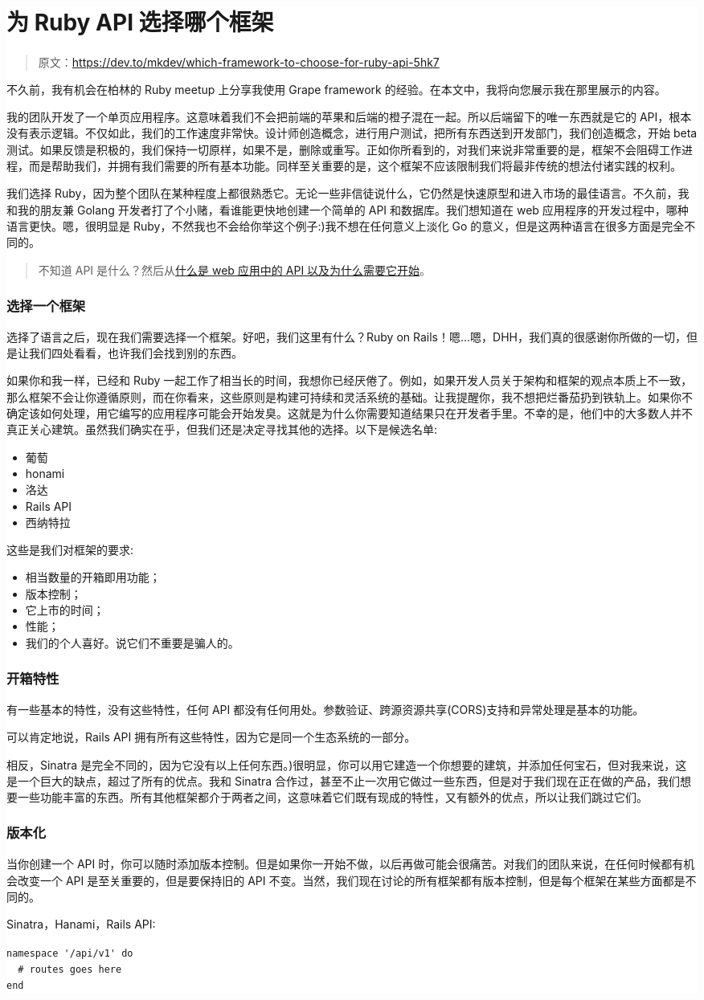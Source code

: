 # 为 Ruby API 选择哪个框架

> 原文：<https://dev.to/mkdev/which-framework-to-choose-for-ruby-api-5hk7>

不久前，我有机会在柏林的 Ruby meetup 上分享我使用 Grape framework 的经验。在本文中，我将向您展示我在那里展示的内容。

我的团队开发了一个单页应用程序。这意味着我们不会把前端的苹果和后端的橙子混在一起。所以后端留下的唯一东西就是它的 API，根本没有表示逻辑。不仅如此，我们的工作速度非常快。设计师创造概念，进行用户测试，把所有东西送到开发部门，我们创造概念，开始 beta 测试。如果反馈是积极的，我们保持一切原样，如果不是，删除或重写。正如你所看到的，对我们来说非常重要的是，框架不会阻碍工作进程，而是帮助我们，并拥有我们需要的所有基本功能。同样至关重要的是，这个框架不应该限制我们将最非传统的想法付诸实践的权利。

我们选择 Ruby，因为整个团队在某种程度上都很熟悉它。无论一些非信徒说什么，它仍然是快速原型和进入市场的最佳语言。不久前，我和我的朋友兼 Golang 开发者打了个小赌，看谁能更快地创建一个简单的 API 和数据库。我们想知道在 web 应用程序的开发过程中，哪种语言更快。嗯，很明显是 Ruby，不然我也不会给你举这个例子:)我不想在任何意义上淡化 Go 的意义，但是这两种语言在很多方面是完全不同的。

> 不知道 API 是什么？然后从[什么是 web 应用中的 API 以及为什么需要它开始](https://mkdev.me/posts/chto-takoe-api-v-veb-prilozheniyah-i-zachem-on-nuzhen)。

### 选择一个框架

选择了语言之后，现在我们需要选择一个框架。好吧，我们这里有什么？Ruby on Rails！嗯...嗯，DHH，我们真的很感谢你所做的一切，但是让我们四处看看，也许我们会找到别的东西。

如果你和我一样，已经和 Ruby 一起工作了相当长的时间，我想你已经厌倦了。例如，如果开发人员关于架构和框架的观点本质上不一致，那么框架不会让你遵循原则，而在你看来，这些原则是构建可持续和灵活系统的基础。让我提醒你，我不想把烂番茄扔到铁轨上。如果你不确定该如何处理，用它编写的应用程序可能会开始发臭。这就是为什么你需要知道结果只在开发者手里。不幸的是，他们中的大多数人并不真正关心建筑。虽然我们确实在乎，但我们还是决定寻找其他的选择。以下是候选名单:

*   葡萄
*   honami
*   洛达
*   Rails API
*   西纳特拉

这些是我们对框架的要求:

*   相当数量的开箱即用功能；
*   版本控制；
*   它上市的时间；
*   性能；
*   我们的个人喜好。说它们不重要是骗人的。

### 开箱特性

有一些基本的特性，没有这些特性，任何 API 都没有任何用处。参数验证、跨源资源共享(CORS)支持和异常处理是基本的功能。

可以肯定地说，Rails API 拥有所有这些特性，因为它是同一个生态系统的一部分。

相反，Sinatra 是完全不同的，因为它没有以上任何东西。)很明显，你可以用它建造一个你想要的建筑，并添加任何宝石，但对我来说，这是一个巨大的缺点，超过了所有的优点。我和 Sinatra 合作过，甚至不止一次用它做过一些东西，但是对于我们现在正在做的产品，我们想要一些功能丰富的东西。所有其他框架都介于两者之间，这意味着它们既有现成的特性，又有额外的优点，所以让我们跳过它们。

### 版本化

当你创建一个 API 时，你可以随时添加版本控制。但是如果你一开始不做，以后再做可能会很痛苦。对我们的团队来说，在任何时候都有机会改变一个 API 是至关重要的，但是要保持旧的 API 不变。当然，我们现在讨论的所有框架都有版本控制，但是每个框架在某些方面都是不同的。

Sinatra，Hanami，Rails API:

```
namespace '/api/v1' do
  # routes goes here
end 
```

